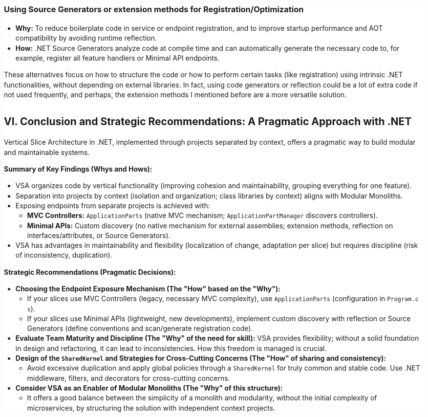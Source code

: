 <div id="using-source-generators-for-registrationoptimization"\>

### Using Source Generators or extension methods for Registration/Optimization

  - **Why:** To reduce boilerplate code in service or endpoint registration, and to improve startup performance and AOT compatibility by avoiding runtime reflection.
  - **How:** .NET Source Generators analyze code at compile time and can automatically generate the necessary code to, for example, register all feature handlers or Minimal API endpoints.

These alternatives focus on how to structure the code or how to perform certain tasks (like registration) using intrinsic .NET functionalities, without depending on external libraries. In fact, using code generators or reflection could be a lot of extra code if not used frequently, and perhaps, the extension methods I mentioned before are a more versatile solution.

<div id="conclusion-and-strategic-recommendations"\>

## VI. Conclusion and Strategic Recommendations: A Pragmatic Approach with .NET

Vertical Slice Architecture in .NET, implemented through projects separated by context, offers a pragmatic way to build modular and maintainable systems.

**Summary of Key Findings (Whys and Hows):**

  - VSA organizes code by vertical functionality (improving cohesion and maintainability, grouping everything for one feature).
  - Separation into projects by context (isolation and organization; class libraries by context) aligns with Modular Monoliths.
  - Exposing endpoints from separate projects is achieved with:
      - **MVC Controllers:** `ApplicationParts` (native MVC mechanism; `ApplicationPartManager` discovers controllers).
      - **Minimal APIs:** Custom discovery (no native mechanism for external assemblies; extension methods, reflection on interfaces/attributes, or Source Generators).
  - VSA has advantages in maintainability and flexibility (localization of change, adaptation per slice) but requires discipline (risk of inconsistency, duplication).

**Strategic Recommendations (Pragmatic Decisions):**

  - **Choosing the Endpoint Exposure Mechanism (The "How" based on the "Why"):**
      - If your slices use MVC Controllers (legacy, necessary MVC complexity), use `ApplicationParts` (configuration in `Program.cs`).
      - If your slices use Minimal APIs (lightweight, new developments), implement custom discovery with reflection or Source Generators (define conventions and scan/generate registration code).
  - **Evaluate Team Maturity and Discipline (The "Why" of the need for skill):** VSA provides flexibility; without a solid foundation in design and refactoring, it can lead to inconsistencies. How this freedom is managed is crucial.
  - **Design of the `SharedKernel` and Strategies for Cross-Cutting Concerns (The "How" of sharing and consistency):**
      - Avoid excessive duplication and apply global policies through a `SharedKernel` for truly common and stable code. Use .NET middleware, filters, and decorators for cross-cutting concerns.
  - **Consider VSA as an Enabler of Modular Monoliths (The "Why" of this structure):**
      - It offers a good balance between the simplicity of a monolith and modularity, without the initial complexity of microservices, by structuring the solution with independent context projects.
